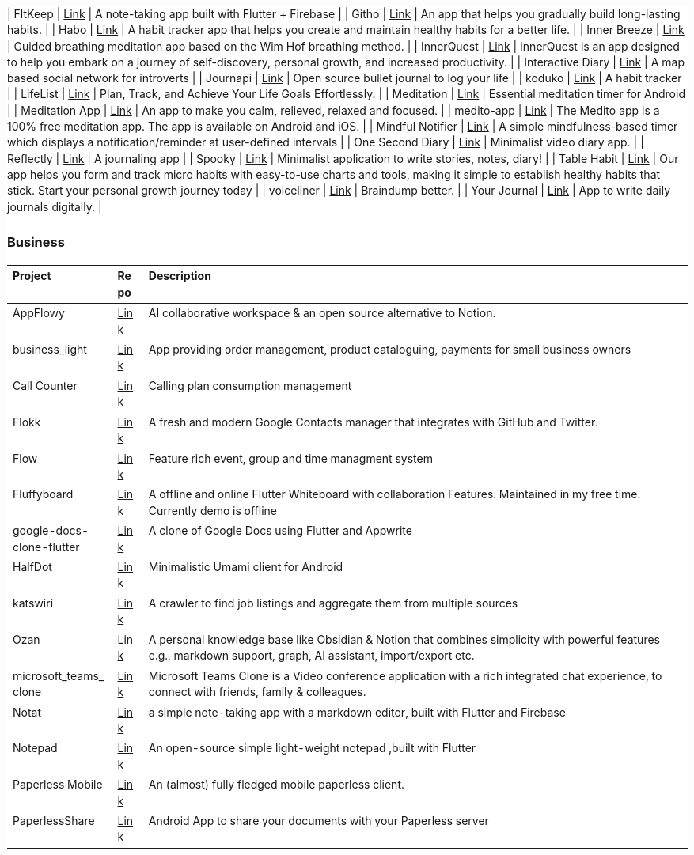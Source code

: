 | FltKeep | [Link](https://github.com/xinthink/flutter-keep) | A note-taking app built with Flutter + Firebase |
| Githo | [Link](https://github.com/glitchy-tozier/githo) | An app that helps you gradually build long-lasting habits. |
| Habo | [Link](https://github.com/xpavle00/Habo) |  A habit tracker app that helps you create and maintain healthy habits for a better life. |
| Inner Breeze | [Link](https://github.com/naoxio/inner_breeze) | Guided breathing meditation app based on the Wim Hof breathing method. |
| InnerQuest | [Link](https://github.com/Kushalrock/innerquest) | InnerQuest is an app designed to help you embark on a journey of self-discovery, personal growth, and increased productivity. |
| Interactive Diary | [Link](https://github.com/suesitran/interactive_diary) | A map based social network for introverts |
| Journapi | [Link](https://github.com/changjoo-park/journapi_flutter) | Open source bullet journal to log your life |
| koduko                     | [Link](https://github.com/Mazahir26/koduko)                         | A habit tracker |
| LifeList | [Link](https://github.com/Spyy004/LifeList) | Plan, Track, and Achieve Your Life Goals Effortlessly. |
| Meditation | [Link](https://github.com/nyxkn/meditation) | Essential meditation timer for Android |
| Meditation App | [Link](https://github.com/Re4ch-Jay/Meditation_App) | An app to make you calm, relieved, relaxed and focused. |
| medito-app | [Link](https://github.com/meditohq/medito-app)   | The Medito app is a 100% free meditation app. The app is available on Android and iOS. |
| Mindful Notifier | [Link](https://github.com/kmac/mindfulnotifier) | A simple mindfulness-based timer which displays a notification/reminder at user-defined intervals |
| One Second Diary | [Link](https://github.com/KyleKun/one_second_diary) | Minimalist video diary app. |
| Reflectly | [Link](https://github.com/sagarshende23/Reflectly-Flutter-App) | A journaling app |
| Spooky | [Link](https://github.com/juniorise/spooky-mb) | Minimalist application to write stories, notes, diary! |
| Table Habit | [Link](https://github.com/friesi23/mhabit) | Our app helps you form and track micro habits with easy-to-use charts and tools, making it simple to establish healthy habits that stick. Start your personal growth journey today |
| voiceliner | [Link](https://github.com/maxkrieger/voiceliner) | Braindump better. |
| Your Journal | [Link](https://github.com/VinayakHinduja/Your-Journal) | App to write daily journals digitally. |

### Business

| Project    | Repo  | Description  |
|:-----------|:------|:-------------|
| AppFlowy | [Link](https://github.com/AppFlowy-IO/AppFlowy) | AI collaborative workspace & an open source alternative to Notion. |
| business_light | [Link](https://github.com/ABDULKARIMALBAIK/business_light) | App providing order management, product cataloguing, payments for small business owners |
| Call Counter | [Link](https://github.com/webierta/call-counter) | Calling plan consumption management |
| Flokk | [Link](https://github.com/gskinnerteam/flokk) | A fresh and modern Google Contacts manager that integrates with GitHub and Twitter. |
| Flow | [Link](https://github.com/linwooddev/flow) | Feature rich event, group and time managment system |
| Fluffyboard | [Link](https://github.com/y0ngg4n/fluffy_board) | A offline and online Flutter Whiteboard with collaboration Features. Maintained in my free time. Currently demo is offline |
| google-docs-clone-flutter  | [Link](https://github.com/funwithflutter/google-docs-clone-flutter) | A clone of Google Docs using Flutter and Appwrite |
| HalfDot | [Link](https://github.com/davquar/halfdot) | Minimalistic Umami client for Android |
| katswiri              | [Link](https://github.com/doreanbyte/katswiri)  | A crawler to find job listings and aggregate them from multiple sources  |
| Ozan | [Link](https://github.com/imrofayel/Ozan) | A personal knowledge base like Obsidian & Notion that combines simplicity with powerful features e.g., markdown support, graph, AI assistant, import/export etc. |
| microsoft_teams_clone | [Link](https://github.com/Karanjot-singh/microsoft_teams_clone) | Microsoft Teams Clone is a Video conference application with a rich integrated chat experience, to connect with friends, family & colleagues. |
| Notat | [Link](https://github.com/dev-salem/notat) | a simple note-taking app with a markdown editor, built with Flutter and Firebase |
| Notepad | [Link](https://github.com/sarvesh4396/notepad) | An open-source simple light-weight notepad ,built with Flutter |
| Paperless Mobile | [Link](https://github.com/astubenbord/paperless-mobile) | An (almost) fully fledged mobile paperless client. |
| PaperlessShare | [Link](https://github.com/qcasey/paperless_share) | Android App to share your documents with your Paperless server |